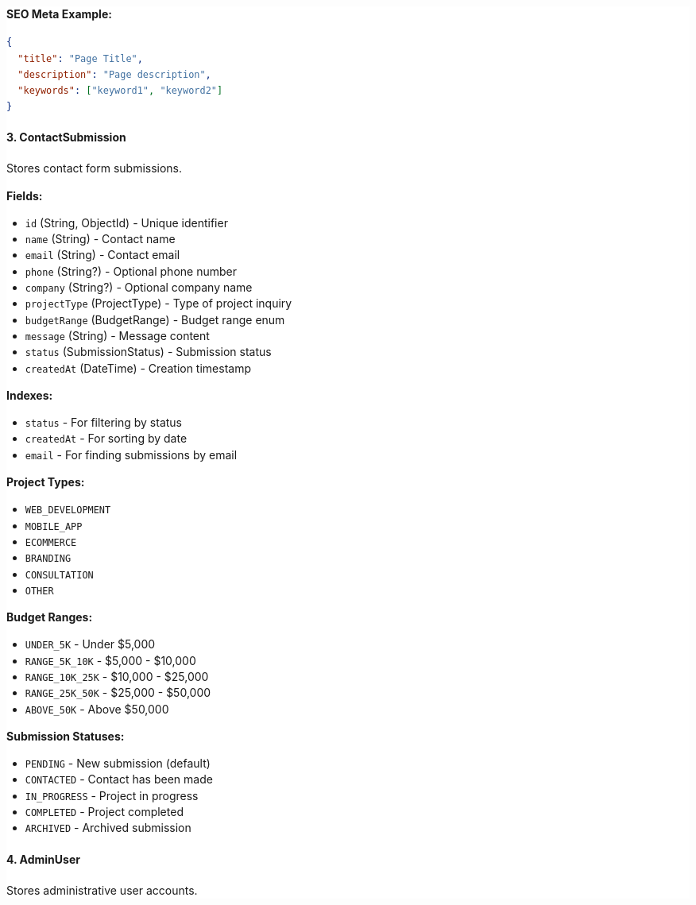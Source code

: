 **SEO Meta Example:**
```json
{
  "title": "Page Title",
  "description": "Page description",
  "keywords": ["keyword1", "keyword2"]
}
```

#### 3. ContactSubmission

Stores contact form submissions.

**Fields:**
- `id` (String, ObjectId) - Unique identifier
- `name` (String) - Contact name
- `email` (String) - Contact email
- `phone` (String?) - Optional phone number
- `company` (String?) - Optional company name
- `projectType` (ProjectType) - Type of project inquiry
- `budgetRange` (BudgetRange) - Budget range enum
- `message` (String) - Message content
- `status` (SubmissionStatus) - Submission status
- `createdAt` (DateTime) - Creation timestamp

**Indexes:**
- `status` - For filtering by status
- `createdAt` - For sorting by date
- `email` - For finding submissions by email

**Project Types:**
- `WEB_DEVELOPMENT`
- `MOBILE_APP`
- `ECOMMERCE`
- `BRANDING`
- `CONSULTATION`
- `OTHER`

**Budget Ranges:**
- `UNDER_5K` - Under $5,000
- `RANGE_5K_10K` - $5,000 - $10,000
- `RANGE_10K_25K` - $10,000 - $25,000
- `RANGE_25K_50K` - $25,000 - $50,000
- `ABOVE_50K` - Above $50,000

**Submission Statuses:**
- `PENDING` - New submission (default)
- `CONTACTED` - Contact has been made
- `IN_PROGRESS` - Project in progress
- `COMPLETED` - Project completed
- `ARCHIVED` - Archived submission

#### 4. AdminUser

Stores administrative user accounts.
